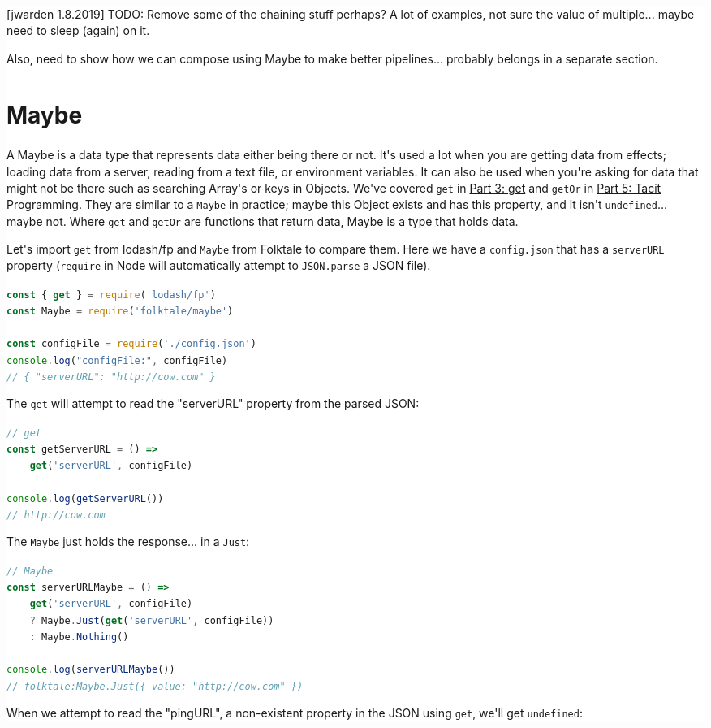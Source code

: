 [jwarden 1.8.2019] TODO: Remove some of the chaining stuff perhaps? A lot of examples, not sure the value of multiple... maybe need to sleep (again) on it.

Also, need to show how we can compose using Maybe to make better pipelines... probably belongs in a separate section.

# Maybe

A Maybe is a data type that represents data either being there or not. It's used a lot when you are getting data from effects; loading data from a server, reading from a text file, or environment variables. It can also be used when you're asking for data that might not be there such as searching Array's or keys in Objects. We've covered `get` in [Part 3: get](../part3/get.md) and `getOr` in [Part 5: Tacit Programming](../part5/tacit_programming.md). They are similar to a `Maybe` in practice; maybe this Object exists and has this property, and it isn't `undefined`... maybe not. Where `get` and `getOr` are functions that return data, Maybe is a type that holds data.

Let's import `get` from lodash/fp and `Maybe` from Folktale to compare them. Here we have a `config.json` that has a `serverURL` property (`require` in Node will automatically attempt to `JSON.parse` a JSON file).

```javascript
const { get } = require('lodash/fp')
const Maybe = require('folktale/maybe')

const configFile = require('./config.json')
console.log("configFile:", configFile)
// { "serverURL": "http://cow.com" }
```

The `get` will attempt to read the "serverURL" property from the parsed JSON:

``` javascript
// get
const getServerURL = () =>
    get('serverURL', configFile)

console.log(getServerURL())
// http://cow.com
```

The `Maybe` just holds the response... in a `Just`:

```javascript
// Maybe
const serverURLMaybe = () =>
    get('serverURL', configFile)
    ? Maybe.Just(get('serverURL', configFile))
    : Maybe.Nothing()

console.log(serverURLMaybe())
// folktale:Maybe.Just({ value: "http://cow.com" })
```

When we attempt to read the "pingURL", a non-existent property in the JSON using `get`, we'll get `undefined`:
